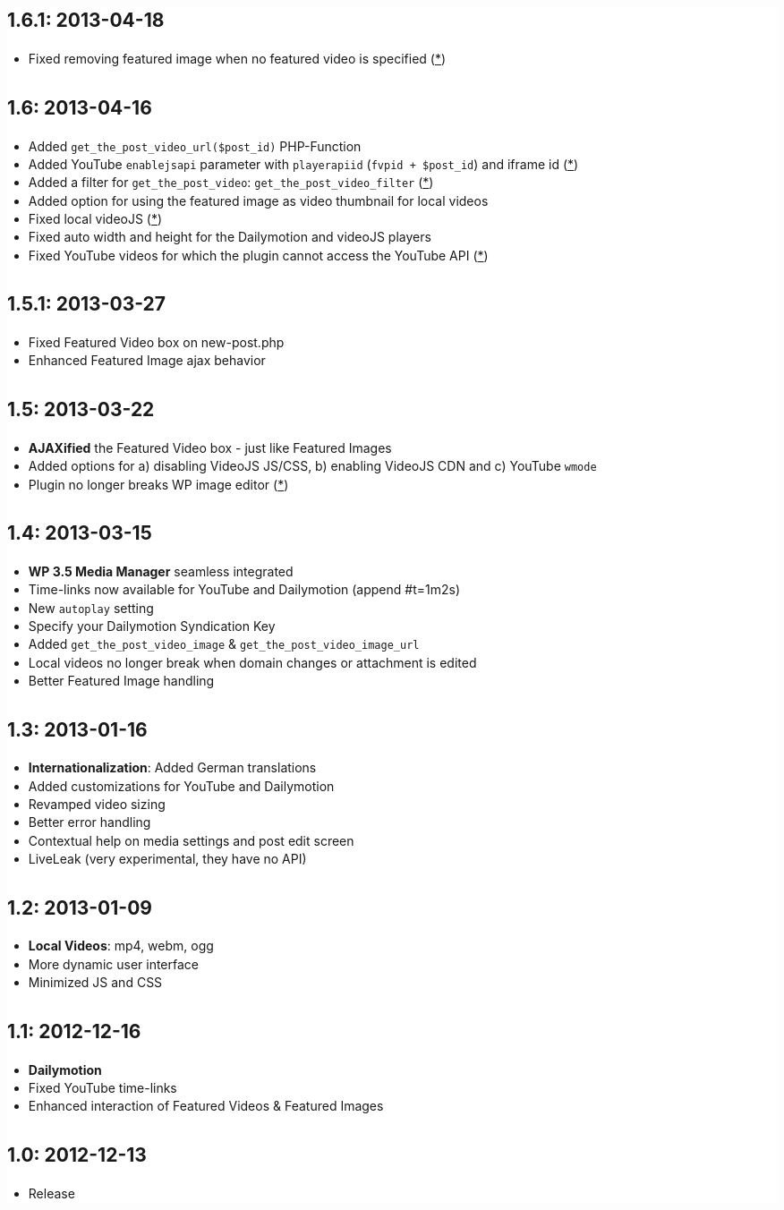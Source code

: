 ## 1.6.1: 2013-04-18 ##
* Fixed removing featured image when no featured video is specified ([*](http://wordpress.org/support/topic/featured-image-doesnt-save))

## 1.6: 2013-04-16 ##
* Added `get_the_post_video_url($post_id)` PHP-Function
* Added YouTube `enablejsapi` parameter with `playerapiid` (`fvpid + $post_id`) and iframe id ([*](http://wordpress.org/support/topic/need-filter-for-iframe-and-embed-code-manipulation))
* Added a filter for `get_the_post_video`: `get_the_post_video_filter` ([*](http://wordpress.org/support/topic/need-filter-for-iframe-and-embed-code-manipulation))
* Added option for using the featured image as video thumbnail for local videos
* Fixed local videoJS ([*](http://wordpress.org/support/topic/how-to-style-the-player-play-button-pause-button-etc))
* Fixed auto width and height for the Dailymotion and videoJS players
* Fixed YouTube videos for which the plugin cannot access the YouTube API ([*](http://wordpress.org/support/topic/link-appearing-red-in-featured-video-section))

## 1.5.1: 2013-03-27 ##
* Fixed Featured Video box on new-post.php
* Enhanced Featured Image ajax behavior

## 1.5: 2013-03-22 ##
* __AJAXified__ the Featured Video box - just like Featured Images
* Added options for a) disabling VideoJS JS/CSS, b) enabling VideoJS CDN and c) YouTube `wmode`
* Plugin no longer breaks WP image editor ([*](http://wordpress.org/support/topic/breaks-image-scaling-shows-nan))

## 1.4: 2013-03-15 ##
* __WP 3.5 Media Manager__ seamless integrated
* Time-links now available for YouTube and Dailymotion (append #t=1m2s)
* New `autoplay` setting
* Specify your Dailymotion Syndication Key
* Added `get_the_post_video_image` & `get_the_post_video_image_url`
* Local videos no longer break when domain changes or attachment is edited
* Better Featured Image handling

## 1.3: 2013-01-16 ##
* __Internationalization__: Added German translations
* Added customizations for YouTube and Dailymotion
* Revamped video sizing
* Better error handling
* Contextual help on media settings and post edit screen
* LiveLeak (very experimental, they have no API)

## 1.2: 2013-01-09 ##
* __Local Videos__: mp4, webm, ogg
* More dynamic user interface
* Minimized JS and CSS

## 1.1: 2012-12-16 ##
* __Dailymotion__
* Fixed YouTube time-links
* Enhanced interaction of Featured Videos & Featured Images

## 1.0: 2012-12-13 ##
* Release
